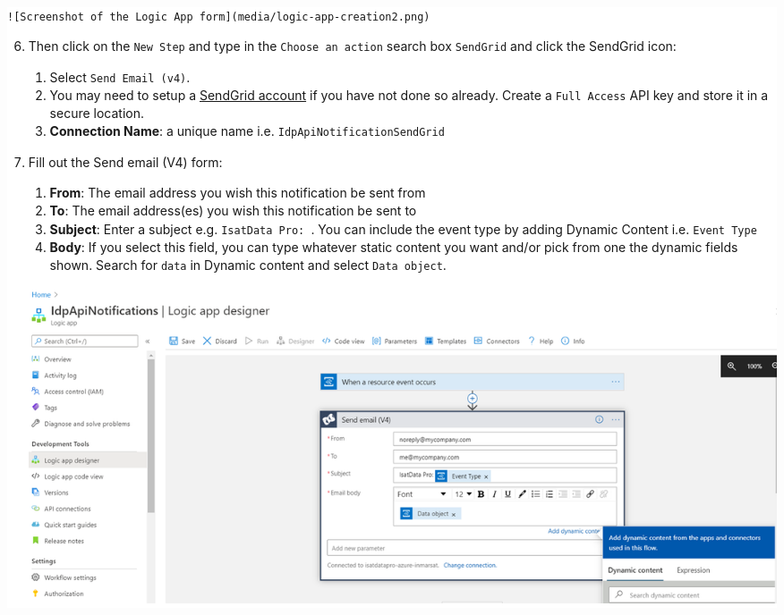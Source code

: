     ![Screenshot of the Logic App form](media/logic-app-creation2.png)

6. Then click on the `New Step` and type in the `Choose an action` search box 
`SendGrid` and click the SendGrid icon:

    1. Select `Send Email (v4)`.
    2. You may need to setup a [SendGrid account](https://sendgrid.com/) if you 
    have not done so already. Create a `Full Access` API key and store it in a 
    secure location.
    3. **Connection Name**: a unique name i.e. `IdpApiNotificationSendGrid`

7. Fill out the Send email (V4) form:
    1. **From**: The email address you wish this notification be sent from
    2. **To**: The email address(es) you wish this notification be sent to
    3. **Subject**: Enter a subject e.g. `IsatData Pro: `. You can include the 
    event type by adding Dynamic Content i.e. `Event Type`
    4. **Body**: If you select this field, you can type whatever static content 
    you want and/or pick from one the dynamic fields shown. Search for `data` 
    in Dynamic content and select `Data object`.

    ![Screenshot of the Logic App sender](media/logic-app-creation3.png)
